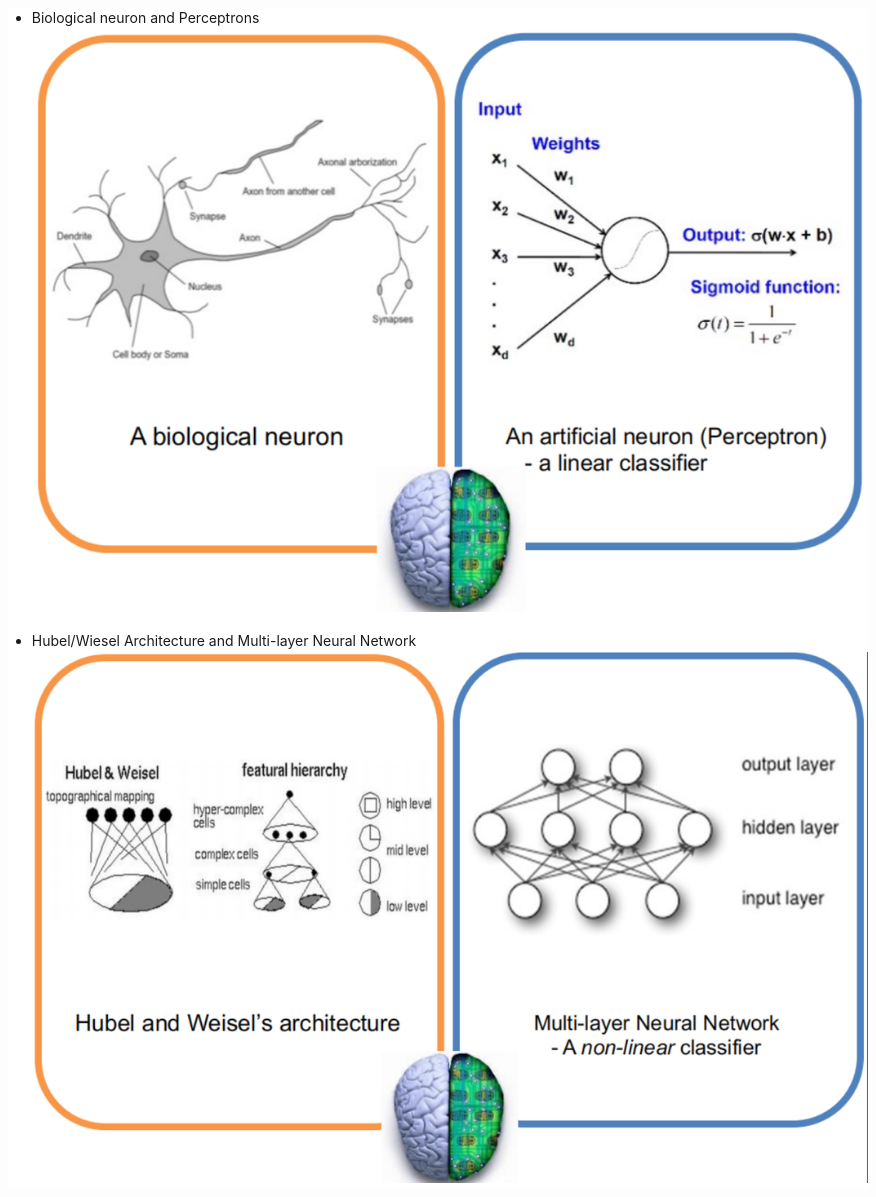 - Biological neuron and Perceptrons  
  ![Biological neuron and Perceptrons](./images/Biological%20neuron%20and%20Perceptrons.png)

- Hubel/Wiesel Architecture and Multi-layer Neural Network
  ![Hubel/Wiesel Architecture and Multi-layer Neural Network](./images/Hubel_Wiesel%20Architecture%20and%20Multilayer%20Neural%20Network.png)
